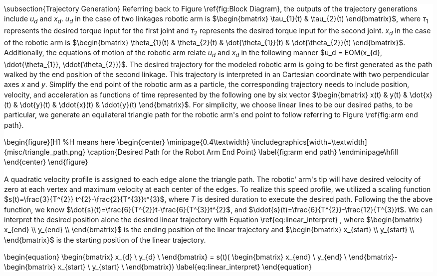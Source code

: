 \subsection{Trajectory Generation}
Referring back to Figure \ref{fig:Block Diagram}, the outputs of the trajectory generations include $u_{d}$ and $x_{d}$. $u_{d}$ in the case of two linkages robotic arm is $\begin{bmatrix} \tau_{1}(t) & \tau_{2}(t) \end{bmatrix}$, where $\tau_{1}$ represents the desired torque input for the first joint and $\tau_{2}$ represents the desired torque input for the second joint. $x_{d}$ in the case of the robotic arm is $\begin{bmatrix} \theta_{1}(t) & \theta_{2}(t) & \dot{\theta_{1}}(t) & \dot{\theta_{2}}(t) \end{bmatrix}$. Additionally, the equations of motion of the robotic arm relate $u_{d}$ and $x_{d}$ in the following manner $u_d = EOM(x_{d}, \ddot{\theta_{1}}, \ddot{\theta_{2}})$. The desired trajectory for the modeled robotic arm is going to be first generated as the path walked by the end position of the second linkage. This trajectory is interpreted in an Cartesian coordinate with two perpendicular axes $x$ and $y$. Simplify the end point of the robotic arm as a particle, the corresponding trajectory needs to include position, velocity, and acceleration as functions of time represented by the following one by six vector $\begin{bmatrix} x(t) & y(t) & \dot{x}(t) & \dot{y}(t) & \ddot{x}(t) & \ddot{y}(t) \end{bmatrix}$. For simplicity, we choose linear lines to be our desired paths, to be particular, we generate an equilateral triangle path for the robotic arm's end point to follow referring to Figure \ref{fig:arm end path}.

\begin{figure}[H] %H means here
\begin{center}
\minipage{0.4\textwidth}
    \includegraphics[width=\textwidth]{misc/triangle_path.png}
    \caption{Desired Path for the Robot Arm End Point}
    \label{fig:arm end path}
\endminipage\hfill
\end{center}
\end{figure}

A quadratic velocity profile is assigned to each edge alone the triangle path. The robotic' arm's tip will have desired velocity of zero at each vertex and maximum velocity at each center of the edges. To realize this speed profile, we utilized a scaling function $s(t)=\frac{3}{T^{2}} t^{2}-\frac{2}{T^{3}}t^{3}$, where $T$ is desired duration to execute the desired path. Following the the above function, we know $\dot{s}(t)=\frac{6}{T^{2}}t-\frac{6}{T^{3}}t^{2}$, and $\ddot{s}(t)=\frac{6}{T^{2}}-\frac{12}{T^{3}}t$. We can interpret the desired position alone the desired linear trajectory with Equation \ref{eq:linear_interpret} , where 
$\begin{bmatrix} x_{end} \\ y_{end} \\ \end{bmatrix}$ is the ending position of the linear trajectory and $\begin{bmatrix} x_{start} \\ y_{start} \\ \end{bmatrix}$ is the starting position of the linear trajectory. 
    
\begin{equation}
    \begin{bmatrix}
    x_{d} \\
    y_{d} \\
    \end{bmatrix} = s(t)(
    \begin{bmatrix}
    x_{end} \\
    y_{end} \\
    \end{bmatrix}-
    \begin{bmatrix}
    x_{start} \\
    y_{start} \\
    \end{bmatrix})
    \label{eq:linear_interpret}
\end{equation}
 